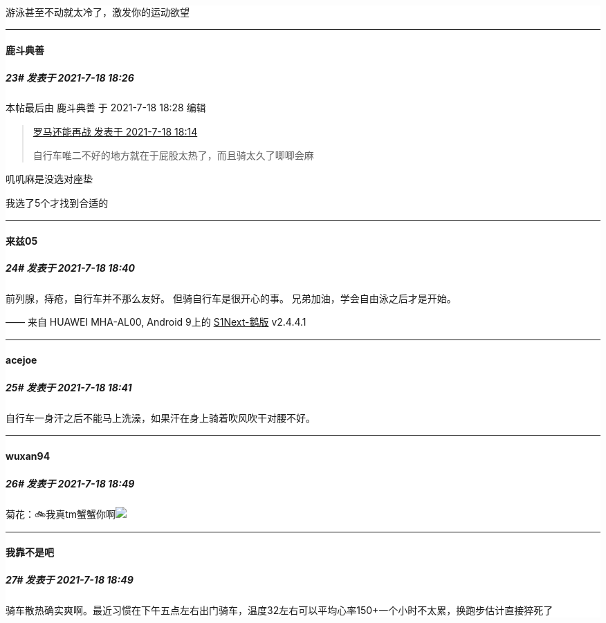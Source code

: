 
游泳甚至不动就太冷了，激发你的运动欲望


*****

####  鹿斗典善  
##### 23#       发表于 2021-7-18 18:26


 本帖最后由 鹿斗典善 于 2021-7-18 18:28 编辑 
<blockquote><a href="httphttps://bbs.saraba1st.com/2b/forum.php?mod=redirect&amp;goto=findpost&amp;pid=52009034&amp;ptid=2016156" target="_blank">罗马还能再战 发表于 2021-7-18 18:14</a>

自行车唯二不好的地方就在于屁股太热了，而且骑太久了唧唧会麻</blockquote>
叽叽麻是没选对座垫


我选了5个才找到合适的


*****

####  来兹05  
##### 24#       发表于 2021-7-18 18:40


前列腺，痔疮，自行车并不那么友好。
但骑自行车是很开心的事。
兄弟加油，学会自由泳之后才是开始。

—— 来自 HUAWEI MHA-AL00, Android 9上的 [S1Next-鹅版](https://github.com/ykrank/S1-Next/releases) v2.4.4.1


*****

####  acejoe  
##### 25#       发表于 2021-7-18 18:41


自行车一身汗之后不能马上洗澡，如果汗在身上骑着吹风吹干对腰不好。


*****

####  wuxan94  
##### 26#       发表于 2021-7-18 18:49


菊花：🚲我真tm蟹蟹你啊<img src="https://static.saraba1st.com/image/smiley/face2017/217.gif" referrerpolicy="no-referrer">


*****

####  我靠不是吧  
##### 27#       发表于 2021-7-18 18:49


骑车散热确实爽啊。最近习惯在下午五点左右出门骑车，温度32左右可以平均心率150+一个小时不太累，换跑步估计直接猝死了
